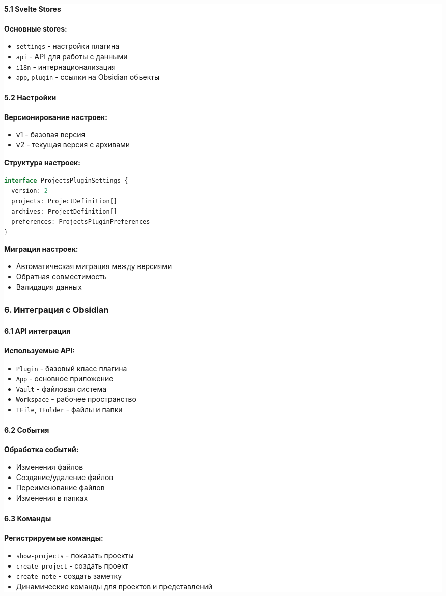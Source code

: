#### 5.1 Svelte Stores

**Основные stores:**
- `settings` - настройки плагина
- `api` - API для работы с данными
- `i18n` - интернационализация
- `app`, `plugin` - ссылки на Obsidian объекты

#### 5.2 Настройки

**Версионирование настроек:**
- v1 - базовая версия
- v2 - текущая версия с архивами

**Структура настроек:**
```typescript
interface ProjectsPluginSettings {
  version: 2
  projects: ProjectDefinition[]
  archives: ProjectDefinition[]
  preferences: ProjectsPluginPreferences
}
```

**Миграция настроек:**
- Автоматическая миграция между версиями
- Обратная совместимость
- Валидация данных

### 6. Интеграция с Obsidian

#### 6.1 API интеграция

**Используемые API:**
- `Plugin` - базовый класс плагина
- `App` - основное приложение
- `Vault` - файловая система
- `Workspace` - рабочее пространство
- `TFile`, `TFolder` - файлы и папки

#### 6.2 События

**Обработка событий:**
- Изменения файлов
- Создание/удаление файлов
- Переименование файлов
- Изменения в папках

#### 6.3 Команды

**Регистрируемые команды:**
- `show-projects` - показать проекты
- `create-project` - создать проект
- `create-note` - создать заметку
- Динамические команды для проектов и представлений
